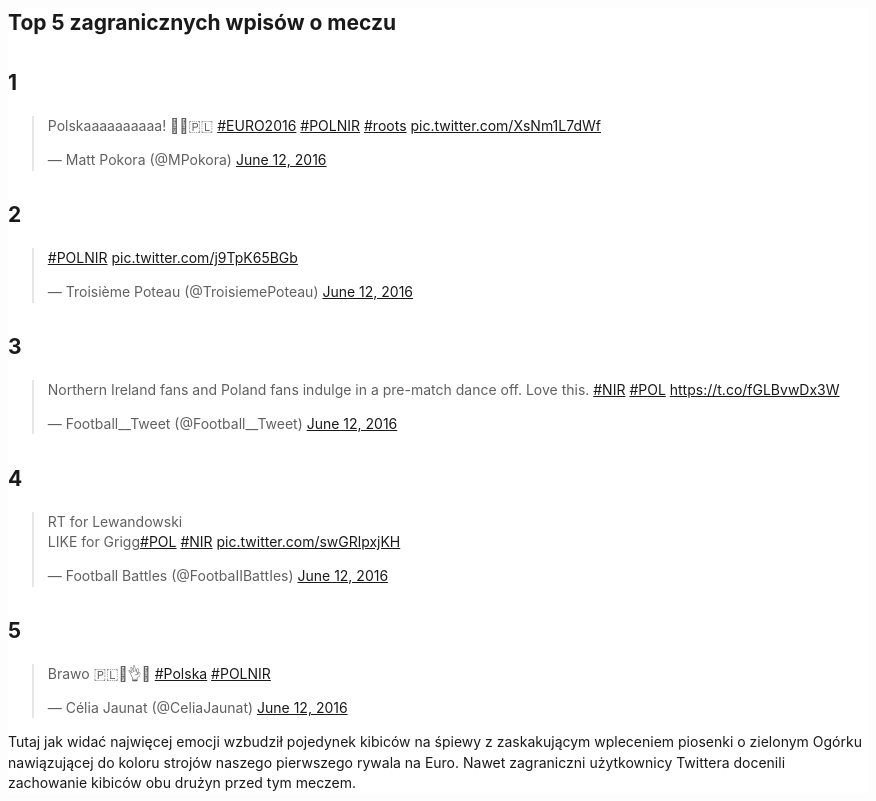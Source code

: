 ## Top 5 zagranicznych wpisów o meczu

## 1

<blockquote class="twitter-tweet tw-align-center" data-lang="en"><p lang="pl" dir="ltr">Polskaaaaaaaaaa! ✊🏼🇵🇱 <a href="https://twitter.com/hashtag/EURO2016?src=hash">#EURO2016</a> <a href="https://twitter.com/hashtag/POLNIR?src=hash">#POLNIR</a> <a href="https://twitter.com/hashtag/roots?src=hash">#roots</a> <a href="https://t.co/XsNm1L7dWf">pic.twitter.com/XsNm1L7dWf</a></p>&mdash; Matt Pokora (@MPokora) <a href="https://twitter.com/MPokora/status/742041104468586496">June 12, 2016</a></blockquote>
<script async src="//platform.twitter.com/widgets.js" charset="utf-8"></script>

## 2

<blockquote class="twitter-tweet tw-align-center" data-lang="en"><p lang="und" dir="ltr"><a href="https://twitter.com/hashtag/POLNIR?src=hash">#POLNIR</a> <a href="https://t.co/j9TpK65BGb">pic.twitter.com/j9TpK65BGb</a></p>&mdash; Troisième Poteau (@TroisiemePoteau) <a href="https://twitter.com/TroisiemePoteau/status/742031582324764672">June 12, 2016</a></blockquote>
<script async src="//platform.twitter.com/widgets.js" charset="utf-8"></script>

## 3

<blockquote class="twitter-tweet tw-align-center" data-lang="en"><p lang="en" dir="ltr">Northern Ireland fans and Poland fans indulge in a pre-match dance off. Love this. <a href="https://twitter.com/hashtag/NIR?src=hash">#NIR</a> <a href="https://twitter.com/hashtag/POL?src=hash">#POL</a> <a href="https://t.co/fGLBvwDx3W">https://t.co/fGLBvwDx3W</a></p>&mdash; Football__Tweet (@Football__Tweet) <a href="https://twitter.com/Football__Tweet/status/742020717533859840">June 12, 2016</a></blockquote>
<script async src="//platform.twitter.com/widgets.js" charset="utf-8"></script>

## 4
 
<blockquote class="twitter-tweet tw-align-center" data-lang="en"><p lang="en" dir="ltr">RT for Lewandowski<br>LIKE for Grigg<a href="https://twitter.com/hashtag/POL?src=hash">#POL</a> <a href="https://twitter.com/hashtag/NIR?src=hash">#NIR</a> <a href="https://t.co/swGRlpxjKH">pic.twitter.com/swGRlpxjKH</a></p>&mdash; Football Battles (@FootbaIIBattIes) <a href="https://twitter.com/FootbaIIBattIes/status/742017614503936000">June 12, 2016</a></blockquote>
<script async src="//platform.twitter.com/widgets.js" charset="utf-8"></script> 

## 5

<blockquote class="twitter-tweet tw-align-center" data-lang="en"><p lang="pl" dir="ltr">Brawo 🇵🇱👏👌🙌 <a href="https://twitter.com/hashtag/Polska?src=hash">#Polska</a> <a href="https://twitter.com/hashtag/POLNIR?src=hash">#POLNIR</a></p>&mdash; Célia Jaunat (@CeliaJaunat) <a href="https://twitter.com/CeliaJaunat/status/742051679714021376">June 12, 2016</a></blockquote>
<script async src="//platform.twitter.com/widgets.js" charset="utf-8"></script>


Tutaj jak widać najwięcej emocji wzbudził pojedynek kibiców na śpiewy z zaskakującym 
wpleceniem piosenki o zielonym Ogórku nawiązującej do koloru strojów naszego pierwszego rywala na Euro. 
Nawet zagraniczni użytkownicy Twittera docenili zachowanie kibiców obu drużyn przed tym meczem. 
